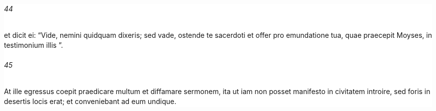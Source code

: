 ###### 44
et dicit ei: “Vide, nemini quidquam dixeris; sed vade, ostende te sacerdoti et offer pro emundatione tua, quae praecepit Moyses, in testimonium illis ”. 
###### 45
At ille egressus coepit praedicare multum et diffamare sermonem, ita ut iam non posset manifesto in civitatem introire, sed foris in desertis locis erat; et conveniebant ad eum undique.
